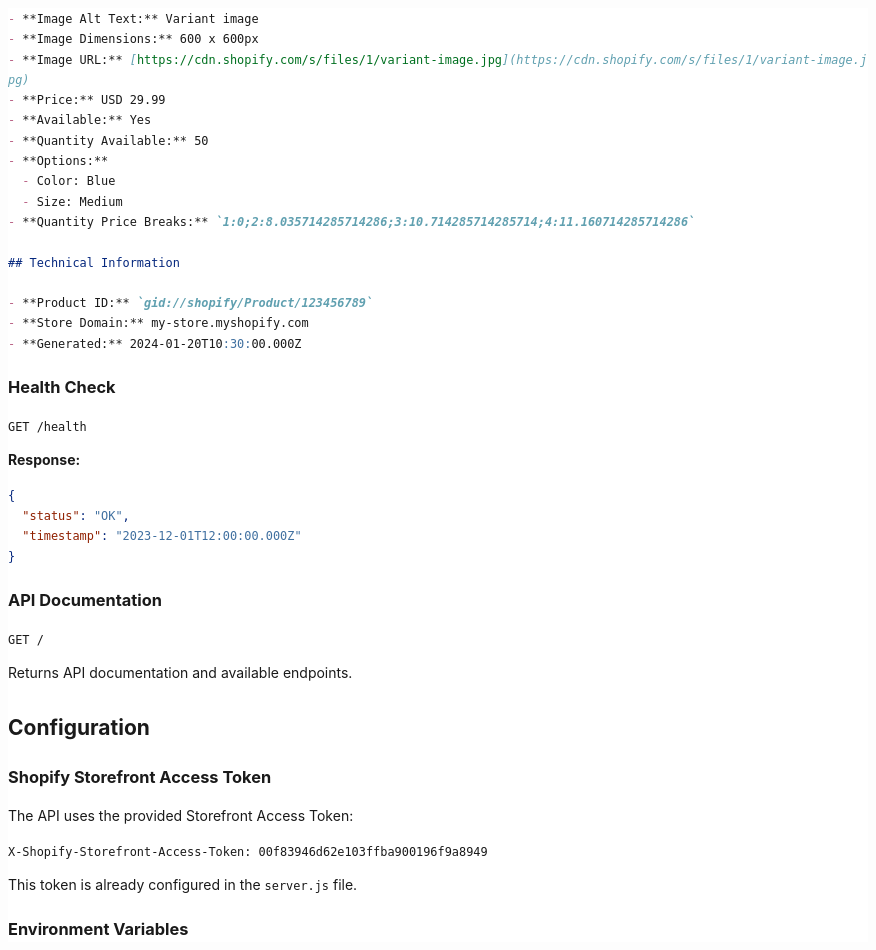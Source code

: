 ```markdown
- **Image Alt Text:** Variant image
- **Image Dimensions:** 600 x 600px
- **Image URL:** [https://cdn.shopify.com/s/files/1/variant-image.jpg](https://cdn.shopify.com/s/files/1/variant-image.jpg)
- **Price:** USD 29.99
- **Available:** Yes
- **Quantity Available:** 50
- **Options:**
  - Color: Blue
  - Size: Medium
- **Quantity Price Breaks:** `1:0;2:8.035714285714286;3:10.714285714285714;4:11.160714285714286`

## Technical Information

- **Product ID:** `gid://shopify/Product/123456789`
- **Store Domain:** my-store.myshopify.com
- **Generated:** 2024-01-20T10:30:00.000Z
```

### Health Check

```http
GET /health
```

**Response:**

```json
{
  "status": "OK",
  "timestamp": "2023-12-01T12:00:00.000Z"
}
```

### API Documentation

```http
GET /
```

Returns API documentation and available endpoints.

## Configuration

### Shopify Storefront Access Token

The API uses the provided Storefront Access Token:

```
X-Shopify-Storefront-Access-Token: 00f83946d62e103ffba900196f9a8949
```

This token is already configured in the `server.js` file.

### Environment Variables
